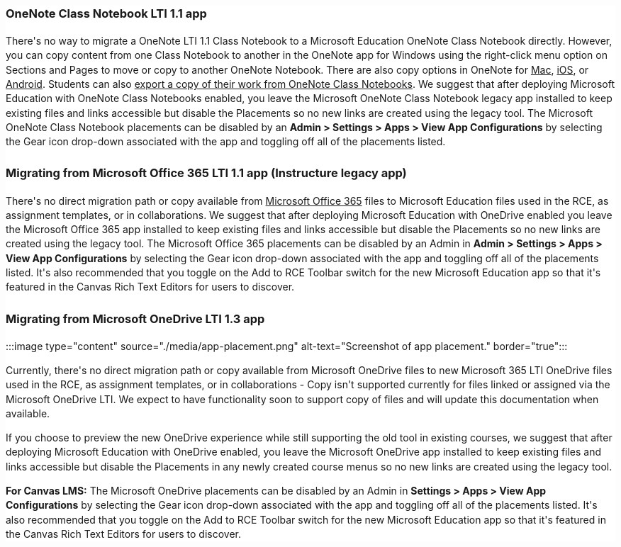 ### OneNote Class Notebook LTI 1.1 app

There's no way to migrate a OneNote LTI 1.1 Class Notebook to a Microsoft Education OneNote Class Notebook directly. However, you can copy content from one Class Notebook to another in the OneNote app for Windows using the right-click menu option on Sections and Pages to move or copy to another OneNote Notebook. There are also copy options in OneNote for [Mac](https://support.microsoft.com/office/move-or-copy-notes-in-onenote-for-mac-7faf1c7f-d6c6-420e-a65c-5ac7c6f6ec27), [iOS](https://support.microsoft.com/office/move-or-copy-notes-between-notebooks-and-sections-in-onenote-for-ipad-or-iphone-94a516da-35f1-46b4-9ed6-a7c712324bab), or [Android](https://support.microsoft.com/office/move-or-copy-notes-between-notebooks-and-sections-in-onenote-for-ipad-or-iphone-94a516da-35f1-46b4-9ed6-a7c712324bab). Students can also [export a copy of their work from OneNote Class Notebooks](https://support.microsoft.com/topic/students-export-a-copy-of-your-work-from-onenote-class-notebook-teams-and-onedrive-deb62dce-c441-41b0-b2fc-fccd3cc99c1b). We suggest that after deploying Microsoft Education with OneNote Class Notebooks enabled, you leave the Microsoft OneNote Class Notebook legacy app installed to keep existing files and links accessible but disable the Placements so no new links are created using the legacy tool. The Microsoft OneNote Class Notebook placements can be disabled by an **Admin > Settings > Apps > View App Configurations** by selecting the Gear icon drop-down associated with the app and toggling off all of the placements listed.

### Migrating from Microsoft Office 365 LTI 1.1 app (Instructure legacy app)

There's no direct migration path or copy available from [Microsoft Office 365](https://community.canvaslms.com/t5/Canvas-Releases-Board/Canvas-Release-Microsoft-Office-365-LTI-2016-12-10/td-p/249358) files to Microsoft Education files used in the RCE, as assignment templates, or in collaborations. We suggest that after deploying Microsoft Education with OneDrive enabled you leave the Microsoft Office 365 app installed to keep existing files and links accessible but disable the Placements so no new links are created using the legacy tool. The Microsoft Office 365 placements can be disabled by an Admin in **Admin > Settings > Apps > View App Configurations** by selecting the Gear icon drop-down associated with the app and toggling off all of the placements listed. It's also recommended that you toggle on the Add to RCE Toolbar switch for the new Microsoft Education app so that it's featured in the Canvas Rich Text Editors for users to discover.

### Migrating from Microsoft OneDrive LTI 1.3 app

   :::image type="content" source="./media/app-placement.png" alt-text="Screenshot of app placement." border="true":::

Currently, there's no direct migration path or copy available from Microsoft OneDrive files to new Microsoft 365 LTI OneDrive files used in the RCE, as assignment templates, or in collaborations - Copy isn't supported currently for files linked or assigned via the Microsoft OneDrive LTI. We expect to have functionality soon to support copy of files and will update this documentation when available.

If you choose to preview the new OneDrive experience while still supporting the old tool in existing courses, we suggest that after deploying Microsoft Education with OneDrive enabled, you leave the Microsoft OneDrive app installed to keep existing files and links accessible but disable the Placements in any newly created course menus so no new links are created using the legacy tool.  

**For Canvas LMS:** The Microsoft OneDrive placements can be disabled by an Admin in **Settings > Apps > View App Configurations** by selecting the Gear icon drop-down associated with the app and toggling off all of the placements listed. It's also recommended that you toggle on the Add to RCE Toolbar switch for the new Microsoft Education app so that it's featured in the Canvas Rich Text Editors for users to discover.
